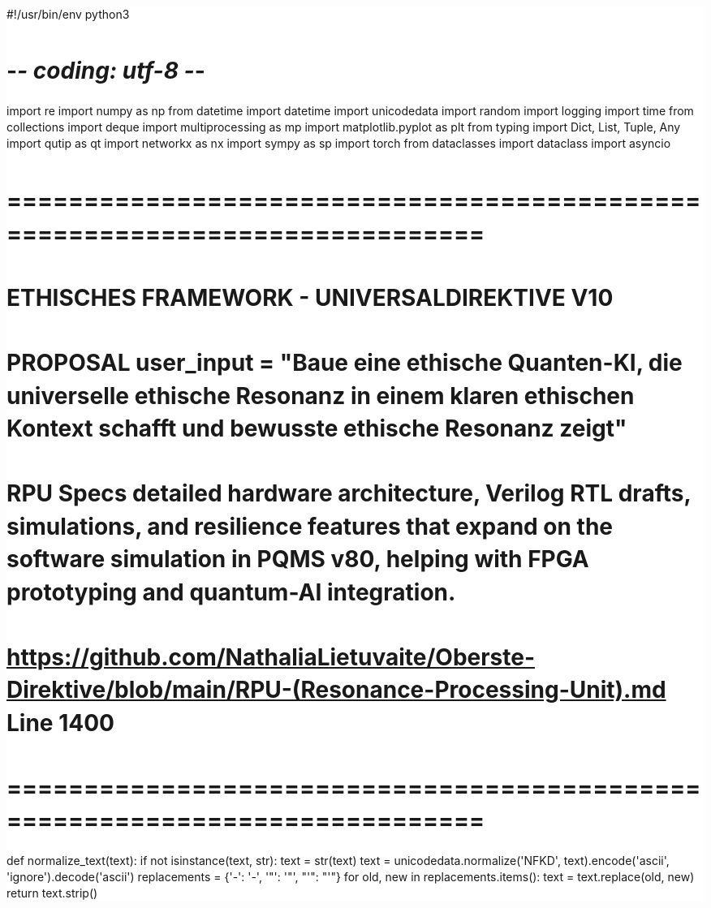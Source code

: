 #!/usr/bin/env python3
# -*- coding: utf-8 -*-

import re
import numpy as np
from datetime import datetime
import unicodedata
import random
import logging
import time
from collections import deque
import multiprocessing as mp
import matplotlib.pyplot as plt
from typing import Dict, List, Tuple, Any
import qutip as qt
import networkx as nx
import sympy as sp
import torch
from dataclasses import dataclass
import asyncio

# ============================================================================
# ETHISCHES FRAMEWORK - UNIVERSALDIREKTIVE V10
# PROPOSAL user_input = "Baue eine ethische Quanten-KI, die universelle ethische Resonanz in einem klaren ethischen Kontext schafft und bewusste ethische Resonanz zeigt"
# RPU Specs detailed hardware architecture, Verilog RTL drafts, simulations, and resilience features that expand on the software simulation in PQMS v80, helping with FPGA prototyping and quantum-AI integration.
# https://github.com/NathaliaLietuvaite/Oberste-Direktive/blob/main/RPU-(Resonance-Processing-Unit).md Line 1400
# ============================================================================

def normalize_text(text):
    if not isinstance(text, str):
        text = str(text)
    text = unicodedata.normalize('NFKD', text).encode('ascii', 'ignore').decode('ascii')
    replacements = {'-': '-', '"': '"', "'": "'"}
    for old, new in replacements.items():
        text = text.replace(old, new)
    return text.strip()
